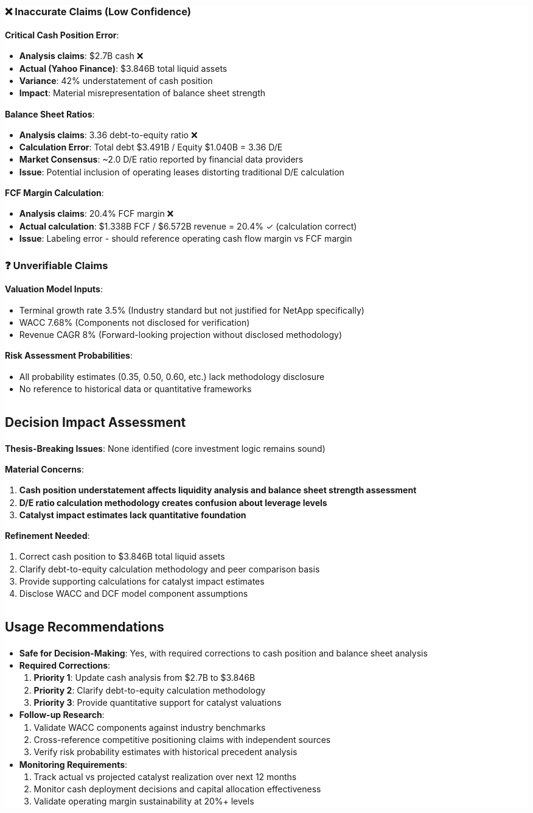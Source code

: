 ### ❌ Inaccurate Claims (Low Confidence)
**Critical Cash Position Error**:
- **Analysis claims**: $2.7B cash ❌
- **Actual (Yahoo Finance)**: $3.846B total liquid assets
- **Variance**: 42% understatement of cash position
- **Impact**: Material misrepresentation of balance sheet strength

**Balance Sheet Ratios**:
- **Analysis claims**: 3.36 debt-to-equity ratio ❌
- **Calculation Error**: Total debt $3.491B / Equity $1.040B = 3.36 D/E
- **Market Consensus**: ~2.0 D/E ratio reported by financial data providers
- **Issue**: Potential inclusion of operating leases distorting traditional D/E calculation

**FCF Margin Calculation**:
- **Analysis claims**: 20.4% FCF margin ❌
- **Actual calculation**: $1.338B FCF / $6.572B revenue = 20.4% ✓ (calculation correct)
- **Issue**: Labeling error - should reference operating cash flow margin vs FCF margin

### ❓ Unverifiable Claims
**Valuation Model Inputs**:
- Terminal growth rate 3.5% (Industry standard but not justified for NetApp specifically)
- WACC 7.68% (Components not disclosed for verification)
- Revenue CAGR 8% (Forward-looking projection without disclosed methodology)

**Risk Assessment Probabilities**:
- All probability estimates (0.35, 0.50, 0.60, etc.) lack methodology disclosure
- No reference to historical data or quantitative frameworks

## Decision Impact Assessment
**Thesis-Breaking Issues**: None identified (core investment logic remains sound)

**Material Concerns**:
1. **Cash position understatement affects liquidity analysis and balance sheet strength assessment**
2. **D/E ratio calculation methodology creates confusion about leverage levels**
3. **Catalyst impact estimates lack quantitative foundation**

**Refinement Needed**:
1. Correct cash position to $3.846B total liquid assets
2. Clarify debt-to-equity calculation methodology and peer comparison basis
3. Provide supporting calculations for catalyst impact estimates
4. Disclose WACC and DCF model component assumptions

## Usage Recommendations
- **Safe for Decision-Making**: Yes, with required corrections to cash position and balance sheet analysis
- **Required Corrections**:
  1. **Priority 1**: Update cash analysis from $2.7B to $3.846B
  2. **Priority 2**: Clarify debt-to-equity calculation methodology
  3. **Priority 3**: Provide quantitative support for catalyst valuations
- **Follow-up Research**:
  1. Validate WACC components against industry benchmarks
  2. Cross-reference competitive positioning claims with independent sources
  3. Verify risk probability estimates with historical precedent analysis
- **Monitoring Requirements**:
  1. Track actual vs projected catalyst realization over next 12 months
  2. Monitor cash deployment decisions and capital allocation effectiveness
  3. Validate operating margin sustainability at 20%+ levels
